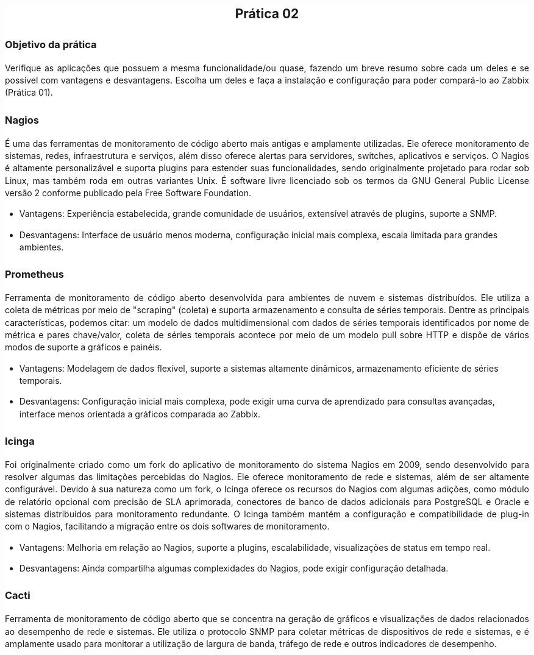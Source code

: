 <h2 align="center">Prática 02</h2>

### Objetivo da prática
<p align="justify">Verifique as aplicações que possuem a mesma funcionalidade/ou quase, fazendo um breve resumo sobre cada um deles e se possível com vantagens e desvantagens. Escolha um deles e faça a instalação e configuração para poder compará-lo ao Zabbix (Prática 01).</p>

### Nagios
<p align="justify">É uma das ferramentas de monitoramento de código aberto mais antigas e amplamente utilizadas. Ele oferece monitoramento de sistemas, redes, infraestrutura e serviços, além disso oferece alertas para servidores, switches, aplicativos e serviços. 
O Nagios é altamente personalizável e suporta plugins para estender suas funcionalidades, sendo originalmente projetado para rodar sob Linux, mas também roda em outras variantes Unix. É software livre licenciado sob os termos da GNU General Public License versão 2 conforme publicado pela Free Software Foundation.

- Vantagens: Experiência estabelecida, grande comunidade de usuários, extensível através de plugins, suporte a SNMP.<br>

- Desvantagens: Interface de usuário menos moderna, configuração inicial mais complexa, escala limitada para grandes ambientes.</p>

### Prometheus
<p align="justify">Ferramenta de monitoramento de código aberto desenvolvida para ambientes de nuvem e sistemas distribuídos. Ele utiliza a coleta de métricas por meio de "scraping" (coleta) e suporta armazenamento e consulta de séries temporais. Dentre as principais características, podemos citar: um modelo de dados multidimensional com dados de séries temporais identificados por nome de métrica e pares chave/valor, coleta de séries temporais acontece por meio de um modelo pull sobre HTTP e dispõe de vários modos de suporte a gráficos e painéis.

- Vantagens: Modelagem de dados flexível, suporte a sistemas altamente dinâmicos, armazenamento eficiente de séries temporais.<br>

- Desvantagens: Configuração inicial mais complexa, pode exigir uma curva de aprendizado para consultas avançadas, interface menos orientada a gráficos comparada ao Zabbix.</p>

### Icinga
<p align="justify">Foi originalmente criado como um fork do aplicativo de monitoramento do sistema Nagios em 2009, sendo desenvolvido para resolver algumas das limitações percebidas do Nagios. Ele oferece monitoramento de rede e sistemas, além de ser altamente configurável. Devido à sua natureza como um fork, o Icinga oferece os recursos do Nagios com algumas adições, como módulo de relatório opcional com precisão de SLA aprimorada, conectores de banco de dados adicionais para PostgreSQL e Oracle e sistemas distribuídos para monitoramento redundante. O Icinga também mantém a configuração e compatibilidade de plug-in com o Nagios, facilitando a migração entre os dois softwares de monitoramento.

- Vantagens: Melhoria em relação ao Nagios, suporte a plugins, escalabilidade, visualizações de status em tempo real.<br>

- Desvantagens: Ainda compartilha algumas complexidades do Nagios, pode exigir configuração detalhada.</p>

### Cacti
<p align="justify">Ferramenta de monitoramento de código aberto que se concentra na geração de gráficos e visualizações de dados relacionados ao desempenho de rede e sistemas. Ele utiliza o protocolo SNMP para coletar métricas de dispositivos de rede e sistemas, e é amplamente usado para monitorar a utilização de largura de banda, tráfego de rede e outros indicadores de desempenho.
